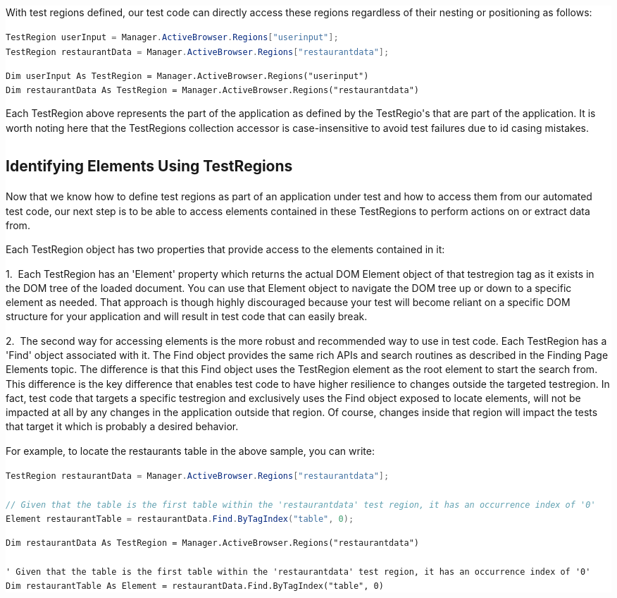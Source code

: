 With test regions defined, our test code can directly access these regions regardless of their nesting or positioning as follows:

```C#
TestRegion userInput = Manager.ActiveBrowser.Regions["userinput"];
TestRegion restaurantData = Manager.ActiveBrowser.Regions["restaurantdata"];
```
```VB
Dim userInput As TestRegion = Manager.ActiveBrowser.Regions("userinput")
Dim restaurantData As TestRegion = Manager.ActiveBrowser.Regions("restaurantdata")
```


Each TestRegion above represents the part of the application as defined by the TestRegio's that are part of the application. It is worth noting here that the TestRegions collection accessor is case-insensitive to avoid test failures due to id casing mistakes.

## Identifying Elements Using TestRegions

Now that we know how to define test regions as part of an application under test and how to access them from our automated test code, our next step is to be able to access elements contained in these TestRegions to perform actions on or extract data from.
 
Each TestRegion object has two properties that provide access to the elements contained in it:

1.&nbsp; Each TestRegion has an 'Element' property which returns the actual DOM Element object of that testregion tag as it exists in the DOM tree of the loaded document. You can use that Element object to navigate the DOM tree up or down to a specific element as needed. That approach is though highly discouraged because your test will become reliant on a specific DOM structure for your application and will result in test code that can easily break.

2.&nbsp; The second way for accessing elements is the more robust and recommended way to use in test code. Each TestRegion has a 'Find' object associated with it. The Find object provides the same rich APIs and search routines as described in the Finding Page Elements topic. The difference is that this Find object uses the TestRegion element as the root element to start the search from. This difference is the key difference that enables test code to have higher resilience to changes outside the targeted testregion. In fact, test code that targets a specific testregion and exclusively uses the Find object exposed to locate elements, will not be impacted at all by any changes in the application outside that region. Of course, changes inside that region will impact the tests that target it which is probably a desired behavior.
 
For example, to locate the restaurants table in the above sample, you can write:

```C#
TestRegion restaurantData = Manager.ActiveBrowser.Regions["restaurantdata"];
 
// Given that the table is the first table within the 'restaurantdata' test region, it has an occurrence index of '0'
Element restaurantTable = restaurantData.Find.ByTagIndex("table", 0);
```
```VB
Dim restaurantData As TestRegion = Manager.ActiveBrowser.Regions("restaurantdata")
 
' Given that the table is the first table within the 'restaurantdata' test region, it has an occurrence index of '0'
Dim restaurantTable As Element = restaurantData.Find.ByTagIndex("table", 0)
```
